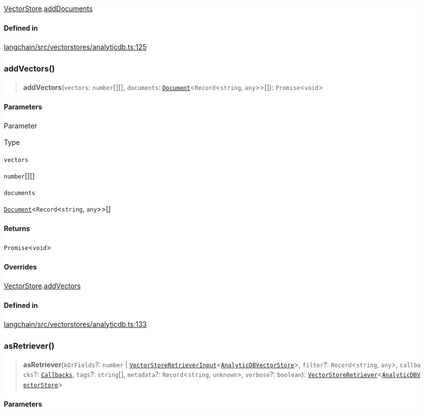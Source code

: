 [VectorStore](/docs/api/vectorstores_base/classes/VectorStore).[addDocuments](/docs/api/vectorstores_base/classes/VectorStore#adddocuments)

#### Defined in[​](#defined-in-13 "Direct link to Defined in")

[langchain/src/vectorstores/analyticdb.ts:125](https://github.com/hwchase17/langchainjs/blob/46e1734/langchain/src/vectorstores/analyticdb.ts#L125)

### addVectors()[​](#addvectors "Direct link to addVectors()")

> **addVectors**(`vectors`: `number`\[\]\[\], `documents`: [`Document`](/docs/api/document/classes/Document)<`Record`<`string`, `any`\>\>\[\]): `Promise`<`void`\>

#### Parameters[​](#parameters-2 "Direct link to Parameters")

Parameter

Type

`vectors`

`number`\[\]\[\]

`documents`

[`Document`](/docs/api/document/classes/Document)<`Record`<`string`, `any`\>\>\[\]

#### Returns[​](#returns-6 "Direct link to Returns")

`Promise`<`void`\>

#### Overrides[​](#overrides-4 "Direct link to Overrides")

[VectorStore](/docs/api/vectorstores_base/classes/VectorStore).[addVectors](/docs/api/vectorstores_base/classes/VectorStore#addvectors)

#### Defined in[​](#defined-in-14 "Direct link to Defined in")

[langchain/src/vectorstores/analyticdb.ts:133](https://github.com/hwchase17/langchainjs/blob/46e1734/langchain/src/vectorstores/analyticdb.ts#L133)

### asRetriever()[​](#asretriever "Direct link to asRetriever()")

> **asRetriever**(`kOrFields`?: `number` | [`VectorStoreRetrieverInput`](/docs/api/vectorstores_base/interfaces/VectorStoreRetrieverInput)<[`AnalyticDBVectorStore`](/docs/api/vectorstores_analyticdb/classes/AnalyticDBVectorStore)\>, `filter`?: `Record`<`string`, `any`\>, `callbacks`?: [`Callbacks`](/docs/api/callbacks/types/Callbacks), `tags`?: `string`\[\], `metadata`?: `Record`<`string`, `unknown`\>, `verbose`?: `boolean`): [`VectorStoreRetriever`](/docs/api/vectorstores_base/classes/VectorStoreRetriever)<[`AnalyticDBVectorStore`](/docs/api/vectorstores_analyticdb/classes/AnalyticDBVectorStore)\>

#### Parameters[​](#parameters-3 "Direct link to Parameters")
